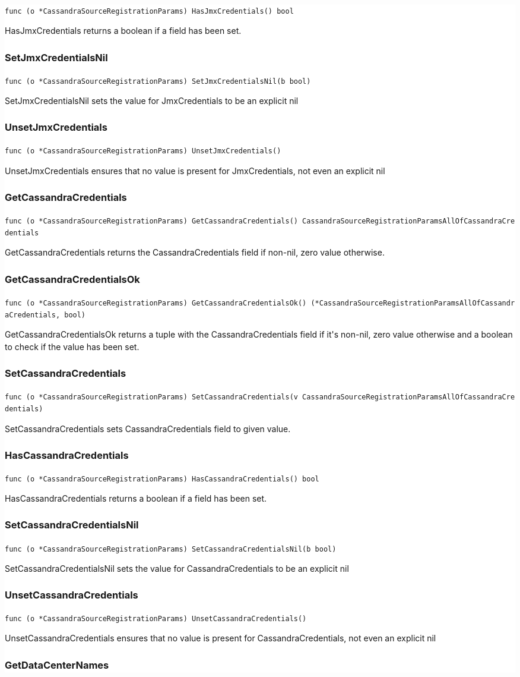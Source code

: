 `func (o *CassandraSourceRegistrationParams) HasJmxCredentials() bool`

HasJmxCredentials returns a boolean if a field has been set.

### SetJmxCredentialsNil

`func (o *CassandraSourceRegistrationParams) SetJmxCredentialsNil(b bool)`

 SetJmxCredentialsNil sets the value for JmxCredentials to be an explicit nil

### UnsetJmxCredentials
`func (o *CassandraSourceRegistrationParams) UnsetJmxCredentials()`

UnsetJmxCredentials ensures that no value is present for JmxCredentials, not even an explicit nil
### GetCassandraCredentials

`func (o *CassandraSourceRegistrationParams) GetCassandraCredentials() CassandraSourceRegistrationParamsAllOfCassandraCredentials`

GetCassandraCredentials returns the CassandraCredentials field if non-nil, zero value otherwise.

### GetCassandraCredentialsOk

`func (o *CassandraSourceRegistrationParams) GetCassandraCredentialsOk() (*CassandraSourceRegistrationParamsAllOfCassandraCredentials, bool)`

GetCassandraCredentialsOk returns a tuple with the CassandraCredentials field if it's non-nil, zero value otherwise
and a boolean to check if the value has been set.

### SetCassandraCredentials

`func (o *CassandraSourceRegistrationParams) SetCassandraCredentials(v CassandraSourceRegistrationParamsAllOfCassandraCredentials)`

SetCassandraCredentials sets CassandraCredentials field to given value.

### HasCassandraCredentials

`func (o *CassandraSourceRegistrationParams) HasCassandraCredentials() bool`

HasCassandraCredentials returns a boolean if a field has been set.

### SetCassandraCredentialsNil

`func (o *CassandraSourceRegistrationParams) SetCassandraCredentialsNil(b bool)`

 SetCassandraCredentialsNil sets the value for CassandraCredentials to be an explicit nil

### UnsetCassandraCredentials
`func (o *CassandraSourceRegistrationParams) UnsetCassandraCredentials()`

UnsetCassandraCredentials ensures that no value is present for CassandraCredentials, not even an explicit nil
### GetDataCenterNames

